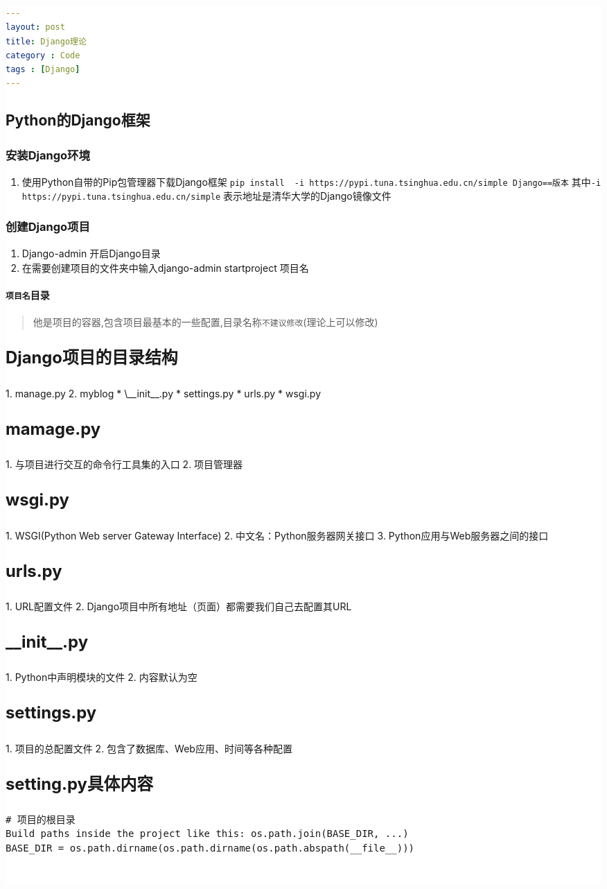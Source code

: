 ```yaml
---
layout: post
title: Django理论
category : Code
tags : [Django]
---
```


## Python的Django框架

### 安装Django环境
1. 使用Python自带的Pip包管理器下载Django框架 `pip install  -i https://pypi.tuna.tsinghua.edu.cn/simple Django==版本`  其中`-i https://pypi.tuna.tsinghua.edu.cn/simple` 表示地址是清华大学的Django镜像文件

### 创建Django项目
1. Django-admin 开启Django目录
2. 在需要创建项目的文件夹中输入django-admin startproject 项目名

#### `项目名`目录
> 他是项目的容器,包含项目最基本的一些配置,目录名称`不建议修改`(理论上可以修改)

<p style="font-weight:bold; font-size:1.7em;">Django项目的目录结构</p>
1. manage.py
2. myblog
    * \__init__.py
    * settings.py
    * urls.py
    * wsgi.py

<p style="font-weight:bold; font-size:1.7em;">mamage.py</p>
1. 与项目进行交互的命令行工具集的入口
2. 项目管理器

<p style="font-weight:bold; font-size:1.7em;">wsgi.py</p>
1. WSGI(Python Web server Gateway Interface)
2. 中文名：Python服务器网关接口
3. Python应用与Web服务器之间的接口

<p style="font-weight:bold; font-size:1.7em;">urls.py</p>
1. URL配置文件
2. Django项目中所有地址（页面）都需要我们自己去配置其URL

<p style="font-weight:bold; font-size:1.7em;">__init__.py</p>
1. Python中声明模块的文件
2. 内容默认为空

<p style="font-weight:bold; font-size:1.7em;">settings.py</p>
1. 项目的总配置文件
2. 包含了数据库、Web应用、时间等各种配置

<p style="font-weight:bold; font-size:1.7em;">setting.py具体内容</p>
<pre class="brush: python">
# 项目的根目录
Build paths inside the project like this: os.path.join(BASE_DIR, ...)
BASE_DIR = os.path.dirname(os.path.dirname(os.path.abspath(__file__)))
